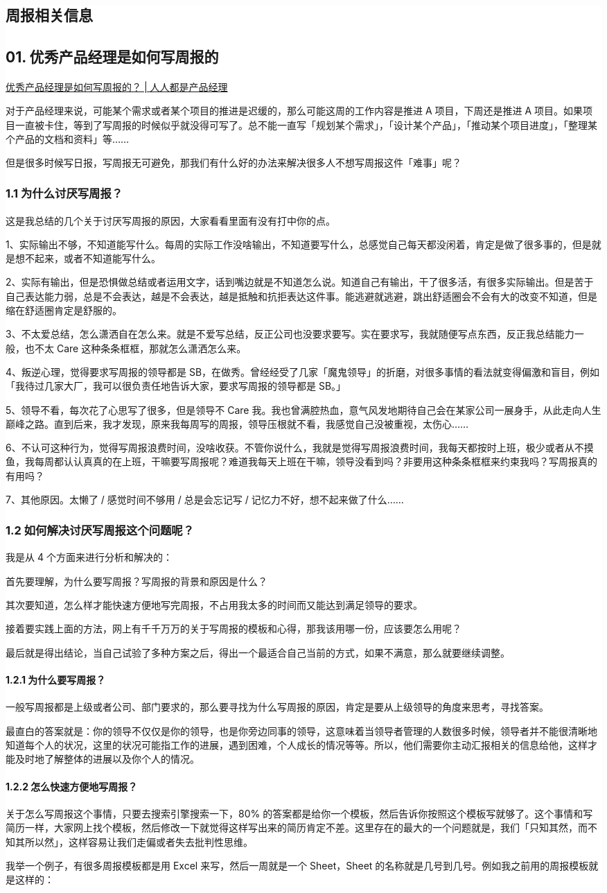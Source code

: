 ## 周报相关信息

## 01. 优秀产品经理是如何写周报的

[优秀产品经理是如何写周报的？ | 人人都是产品经理](http://www.woshipm.com/pmd/3554466.html)

对于产品经理来说，可能某个需求或者某个项目的推进是迟缓的，那么可能这周的工作内容是推进 A 项目，下周还是推进 A 项目。如果项目一直被卡住，等到了写周报的时候似乎就没得可写了。总不能一直写「规划某个需求」，「设计某个产品」，「推动某个项目进度」，「整理某个产品的文档和资料」等……

但是很多时候写日报，写周报无可避免，那我们有什么好的办法来解决很多人不想写周报这件「难事」呢？

### 1.1 为什么讨厌写周报？

这是我总结的几个关于讨厌写周报的原因，大家看看里面有没有打中你的点。

1、实际输出不够，不知道能写什么。每周的实际工作没啥输出，不知道要写什么，总感觉自己每天都没闲着，肯定是做了很多事的，但是就是想不起来，或者不知道能写什么。

2、实际有输出，但是恐惧做总结或者运用文字，话到嘴边就是不知道怎么说。知道自己有输出，干了很多活，有很多实际输出。但是苦于自己表达能力弱，总是不会表达，越是不会表达，越是抵触和抗拒表达这件事。能逃避就逃避，跳出舒适圈会不会有大的改变不知道，但是缩在舒适圈肯定是舒服的。

3、不太爱总结，怎么潇洒自在怎么来。就是不爱写总结，反正公司也没要求要写。实在要求写，我就随便写点东西，反正我总结能力一般，也不太 Care 这种条条框框，那就怎么潇洒怎么来。

4、叛逆心理，觉得要求写周报的领导都是 SB，在做秀。曾经经受了几家「魔鬼领导」的折磨，对很多事情的看法就变得偏激和盲目，例如「我待过几家大厂，我可以很负责任地告诉大家，要求写周报的领导都是 SB。」

5、领导不看，每次花了心思写了很多，但是领导不 Care 我。我也曾满腔热血，意气风发地期待自己会在某家公司一展身手，从此走向人生巅峰之路。直到后来，我才发现，原来我每周写的周报，领导压根就不看，我感觉自己没被重视，太伤心……

6、不认可这种行为，觉得写周报浪费时间，没啥收获。不管你说什么，我就是觉得写周报浪费时间，我每天都按时上班，极少或者从不摸鱼，我每周都认认真真的在上班，干嘛要写周报呢？难道我每天上班在干嘛，领导没看到吗？非要用这种条条框框来约束我吗？写周报真的有用吗？

7、其他原因。太懒了 / 感觉时间不够用 / 总是会忘记写 / 记忆力不好，想不起来做了什么……

### 1.2 如何解决讨厌写周报这个问题呢？

我是从 4 个方面来进行分析和解决的：

首先要理解，为什么要写周报？写周报的背景和原因是什么？

其次要知道，怎么样才能快速方便地写完周报，不占用我太多的时间而又能达到满足领导的要求。

接着要实践上面的方法，网上有千千万万的关于写周报的模板和心得，那我该用哪一份，应该要怎么用呢？

最后就是得出结论，当自己试验了多种方案之后，得出一个最适合自己当前的方式，如果不满意，那么就要继续调整。

#### 1.2.1 为什么要写周报？

一般写周报都是上级或者公司、部门要求的，那么要寻找为什么写周报的原因，肯定是要从上级领导的角度来思考，寻找答案。

最直白的答案就是：你的领导不仅仅是你的领导，也是你旁边同事的领导，这意味着当领导者管理的人数很多时候，领导者并不能很清晰地知道每个人的状况，这里的状况可能指工作的进展，遇到困难，个人成长的情况等等。所以，他们需要你主动汇报相关的信息给他，这样才能及时地了解整体的进展以及你个人的情况。

#### 1.2.2 怎么快速方便地写周报？

关于怎么写周报这个事情，只要去搜索引擎搜索一下，80% 的答案都是给你一个模板，然后告诉你按照这个模板写就够了。这个事情和写简历一样，大家网上找个模板，然后修改一下就觉得这样写出来的简历肯定不差。这里存在的最大的一个问题就是，我们「只知其然，而不知其所以然」，这样容易让我们走偏或者失去批判性思维。

我举一个例子，有很多周报模板都是用 Excel 来写，然后一周就是一个 Sheet，Sheet 的名称就是几号到几号。例如我之前用的周报模板就是这样的：
